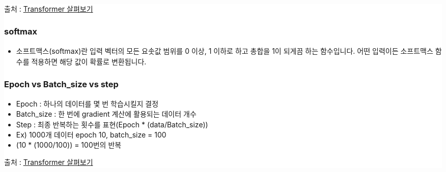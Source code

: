 출처 : <a href = 'https://ratsgo.github.io/nlpbook/docs/language_model/transformers/'> Transformer 살펴보기 </a>

### softmax

- 소프트맥스(softmax)란 입력 벡터의 모든 요솟값 범위를 0 이상, 1 이하로 하고 총합을 1이 되게끔 하는 함수입니다. 어떤 입력이든 소프트맥스 함수를 적용하면 해당 값이 확률로 변환됩니다.

### Epoch vs Batch_size vs step

- Epoch : 하나의 데이터를 몇 번 학습시킬지 결정
- Batch_size : 한 번에 gradient 계산에 활용되는 데이터 개수
- Step : 최종 반복하는 횟수를 표현(Epoch \* (data/Batch_size))
- Ex) 1000개 데이터 epoch 10, batch_size = 100
- (10 \* (1000/100)) = 100번의 반복

출처 : <a href = 'https://jimmy-ai.tistory.com/205'> Transformer 살펴보기 </a>
